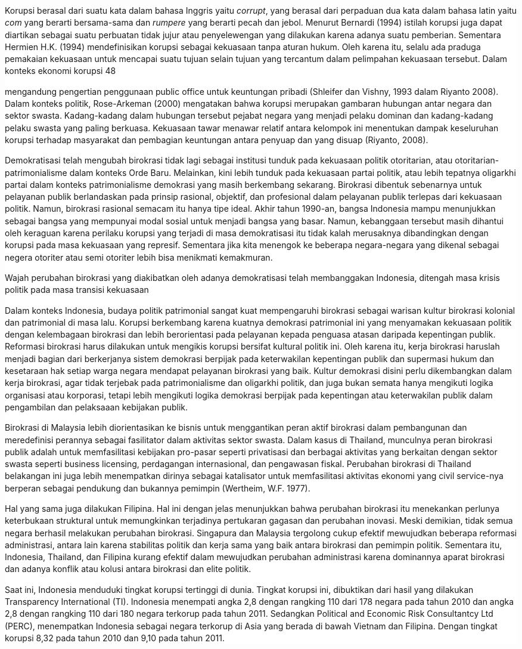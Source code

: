 <p><span class="font2">Korupsi berasal dari suatu kata dalam bahasa Inggris yaitu </span><span class="font2" style="font-style:italic;">corrupt</span><span class="font2">, yang berasal dari perpaduan dua kata dalam bahasa latin yaitu </span><span class="font2" style="font-style:italic;">com</span><span class="font2"> yang berarti bersama-sama dan </span><span class="font2" style="font-style:italic;">rumpere</span><span class="font2"> yang berarti pecah dan jebol. Menurut Bernardi (1994) istilah korupsi juga dapat diartikan sebagai suatu perbuatan tidak jujur atau penyelewengan yang dilakukan karena adanya suatu pemberian. Sementara Hermien H.K. (1994) mendefinisikan korupsi sebagai kekuasaan tanpa aturan hukum. Oleh karena itu, selalu ada praduga pemakaian kekuasaan untuk mencapai suatu tujuan selain tujuan yang tercantum dalam pelimpahan kekuasaan tersebut. Dalam konteks ekonomi korupsi </span><span class="font1">48</span></p>
<p><span class="font2">mengandung pengertian penggunaan public office untuk keuntungan pribadi (Shleifer dan Vishny, 1993 dalam Riyanto 2008). Dalam konteks politik, Rose-Arkeman (2000) mengatakan bahwa korupsi merupakan gambaran hubungan antar negara dan sektor swasta. Kadang-kadang dalam hubungan tersebut pejabat negara yang menjadi pelaku dominan dan kadang-kadang pelaku swasta yang paling berkuasa. Kekuasaan tawar menawar relatif antara kelompok ini menentukan dampak keseluruhan korupsi terhadap masyarakat dan pembagian keuntungan antara penyuap dan yang disuap (Riyanto, 2008).</span></p>
<p><span class="font2">Demokratisasi telah mengubah birokrasi tidak lagi sebagai institusi tunduk pada kekuasaan politik otoritarian, atau otoritarian-patrimonialisme dalam konteks Orde Baru. Melainkan, kini lebih tunduk pada kekuasaan partai politik, atau lebih tepatnya oligarkhi partai dalam konteks patrimonialisme demokrasi yang masih berkembang sekarang. Birokrasi dibentuk sebenarnya untuk pelayanan publik berlandaskan pada prinsip rasional, objektif, dan profesional dalam pelayanan publik terlepas dari kekuasaan politik. Namun, birokrasi rasional semacam itu hanya tipe ideal. Akhir tahun 1990-an, bangsa Indonesia mampu menunjukkan sebagai bangsa yang mempunyai modal sosial untuk menjadi bangsa yang basar. Namun, kebanggaan tersebut masih dihantui oleh keraguan karena perilaku korupsi yang terjadi di masa demokratisasi itu tidak kalah merusaknya dibandingkan dengan korupsi pada masa kekuasaan yang represif. Sementara jika kita menengok ke beberapa negara-negara yang dikenal sebagai negera otoriter atau semi otoriter lebih bisa menikmati kemakmuran.</span></p>
<p><span class="font2">Wajah perubahan birokrasi yang diakibatkan oleh adanya demokratisasi telah membanggakan Indonesia, ditengah masa krisis politik pada masa transisi kekuasaan</span></p>
<p><span class="font2">Dalam konteks Indonesia, budaya politik patrimonial sangat kuat mempengaruhi birokrasi sebagai warisan kultur birokrasi kolonial dan patrimonial di masa lalu. Korupsi berkembang karena kuatnya demokrasi patrimonial ini yang menyamakan kekuasaan politik dengan kelembagaan birokrasi dan lebih berorientasi pada pelayanan kepada penguasa atasan daripada kepentingan publik. Reformasi birokrasi harus dilakukan untuk mengikis korupsi bersifat kultural politik ini. Oleh karena itu, kerja birokrasi haruslah menjadi bagian dari berkerjanya sistem demokrasi berpijak pada keterwakilan kepentingan publik dan supermasi hukum dan kesetaraan hak setiap warga negara mendapat pelayanan birokrasi yang baik. Kultur demokrasi disini perlu dikembangkan dalam kerja birokrasi, agar tidak terjebak pada patrimonialisme dan oligarkhi politik, dan juga bukan semata hanya mengikuti logika organisasi atau korporasi, tetapi lebih mengikuti logika demokrasi berpijak pada kepentingan atau keterwakilan publik dalam pengambilan dan pelaksaaan kebijakan publik.</span></p>
<p><span class="font2">Birokrasi di Malaysia lebih diorientasikan ke bisnis untuk menggantikan peran aktif birokrasi dalam pembangunan dan meredefinisi perannya sebagai fasilitator dalam aktivitas sektor swasta. Dalam kasus di Thailand, munculnya peran birokrasi publik adalah untuk memfasilitasi kebijakan pro-pasar seperti privatisasi dan berbagai aktivitas yang berkaitan dengan sektor swasta seperti business licensing, perdagangan internasional, dan pengawasan fiskal. Perubahan birokrasi di Thailand belakangan ini juga lebih menempatkan dirinya sebagai katalisator untuk memfasilitasi aktivitas ekonomi yang civil service-nya berperan sebagai pendukung dan bukannya pemimpin (Wertheim, W.F. 1977).</span></p>
<p><span class="font2">Hal yang sama juga dilakukan Filipina. Hal ini dengan jelas menunjukkan bahwa perubahan birokrasi itu menekankan perlunya keterbukaan struktural untuk memungkinkan terjadinya pertukaran gagasan dan perubahan inovasi. Meski demikian, tidak semua negara berhasil melakukan perubahan birokrasi. Singapura dan Malaysia tergolong cukup efektif mewujudkan beberapa reformasi administrasi, antara lain karena stabilitas politik dan kerja sama yang baik antara birokrasi dan pemimpin politik. Sementara itu, Indonesia, Thailand, dan Filipina kurang efektif dalam mewujudkan perubahan administrasi karena dominannya aparat birokrasi dan adanya konflik atau kolusi antara birokrasi dan elite politik.</span></p>
<p><span class="font2">Saat ini, Indonesia menduduki tingkat korupsi tertinggi di dunia. Tingkat korupsi ini, dibuktikan dari hasil yang dilakukan Transparency International (TI). Indonesia menempati angka 2,8 dengan rangking 110 dari 178 negara pada tahun 2010 dan angka 2,8 dengan rangking 110 dari 180 negara terkorup pada tahun 2011. Sedangkan Political and Economic Risk Consultantcy Ltd (PERC), menempatkan Indonesia sebagai negara terkorup di Asia yang berada di bawah Vietnam dan Filipina. Dengan tingkat korupsi 8,32 pada tahun 2010 dan 9,10 pada tahun 2011.</span></p>